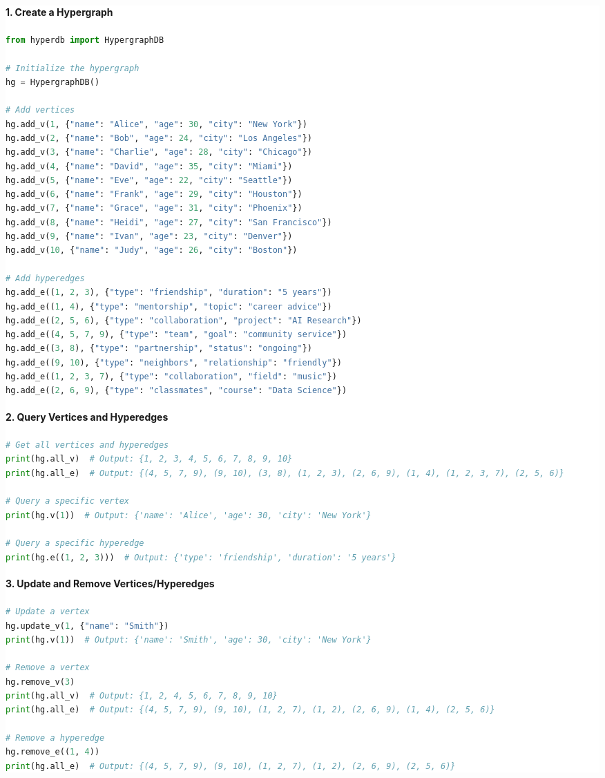 #### **1. Create a Hypergraph**

```python
from hyperdb import HypergraphDB

# Initialize the hypergraph
hg = HypergraphDB()

# Add vertices
hg.add_v(1, {"name": "Alice", "age": 30, "city": "New York"})
hg.add_v(2, {"name": "Bob", "age": 24, "city": "Los Angeles"})
hg.add_v(3, {"name": "Charlie", "age": 28, "city": "Chicago"})
hg.add_v(4, {"name": "David", "age": 35, "city": "Miami"})
hg.add_v(5, {"name": "Eve", "age": 22, "city": "Seattle"})
hg.add_v(6, {"name": "Frank", "age": 29, "city": "Houston"})
hg.add_v(7, {"name": "Grace", "age": 31, "city": "Phoenix"})
hg.add_v(8, {"name": "Heidi", "age": 27, "city": "San Francisco"})
hg.add_v(9, {"name": "Ivan", "age": 23, "city": "Denver"})
hg.add_v(10, {"name": "Judy", "age": 26, "city": "Boston"})

# Add hyperedges
hg.add_e((1, 2, 3), {"type": "friendship", "duration": "5 years"})
hg.add_e((1, 4), {"type": "mentorship", "topic": "career advice"})
hg.add_e((2, 5, 6), {"type": "collaboration", "project": "AI Research"})
hg.add_e((4, 5, 7, 9), {"type": "team", "goal": "community service"})
hg.add_e((3, 8), {"type": "partnership", "status": "ongoing"})
hg.add_e((9, 10), {"type": "neighbors", "relationship": "friendly"})
hg.add_e((1, 2, 3, 7), {"type": "collaboration", "field": "music"})
hg.add_e((2, 6, 9), {"type": "classmates", "course": "Data Science"})
```

#### **2. Query Vertices and Hyperedges**

```python
# Get all vertices and hyperedges
print(hg.all_v)  # Output: {1, 2, 3, 4, 5, 6, 7, 8, 9, 10}
print(hg.all_e)  # Output: {(4, 5, 7, 9), (9, 10), (3, 8), (1, 2, 3), (2, 6, 9), (1, 4), (1, 2, 3, 7), (2, 5, 6)}

# Query a specific vertex
print(hg.v(1))  # Output: {'name': 'Alice', 'age': 30, 'city': 'New York'}

# Query a specific hyperedge
print(hg.e((1, 2, 3)))  # Output: {'type': 'friendship', 'duration': '5 years'}
```

#### **3. Update and Remove Vertices/Hyperedges**

```python
# Update a vertex
hg.update_v(1, {"name": "Smith"})
print(hg.v(1))  # Output: {'name': 'Smith', 'age': 30, 'city': 'New York'}

# Remove a vertex
hg.remove_v(3)
print(hg.all_v)  # Output: {1, 2, 4, 5, 6, 7, 8, 9, 10}
print(hg.all_e)  # Output: {(4, 5, 7, 9), (9, 10), (1, 2, 7), (1, 2), (2, 6, 9), (1, 4), (2, 5, 6)}

# Remove a hyperedge
hg.remove_e((1, 4))
print(hg.all_e)  # Output: {(4, 5, 7, 9), (9, 10), (1, 2, 7), (1, 2), (2, 6, 9), (2, 5, 6)}
```
